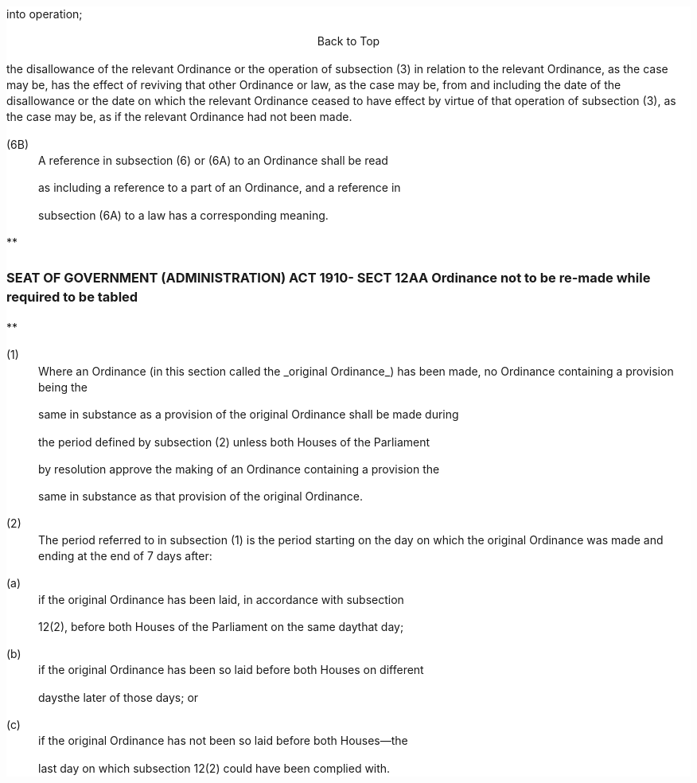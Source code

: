 into operation;

</dd>

</dl></dl></dl>

<center>Back to Top</center>

the disallowance of the relevant Ordinance or the operation of subsection&#160;(3) in relation to the relevant Ordinance, as the case may be, has the effect of reviving that other Ordinance or law, as the case may be, from and including the date of the disallowance or the date on which the relevant Ordinance ceased to have effect by virtue of that operation of subsection&#160;(3), as the case may be, as if the relevant Ordinance had not been made.

<dl compact="">

<dt>(6B)</dt><dd>A reference in subsection&#160;(6) or (6A) to an Ordinance shall be read

as including a reference to a part of an Ordinance, and a reference in

subsection&#160;(6A) to a law has a corresponding meaning.

</dd> </dl>

**

###  SEAT OF GOVERNMENT (ADMINISTRATION) ACT 1910- SECT 12AA  Ordinance not to be re-made while required to be tabled 
**

<dl compact="">

<dt>(1)</dt><dd>Where an Ordinance (in this section called the _original Ordinance_) has been made, no Ordinance containing a provision being the

same in substance as a provision of the original Ordinance shall be made during

the period defined by subsection&#160;(2) unless both Houses of the Parliament

by resolution approve the making of an Ordinance containing a provision the

same in substance as that provision of the original Ordinance.</dd> <dt>(2)</dt><dd>The period referred to in subsection&#160;(1) is the period starting on the day on which the original Ordinance was made and ending at the end of 7 days after: </dd> </dl>

<dl compact=""><dl compact=""><dl compact="">

<dt>(a)</dt><dd>if the original Ordinance has been laid, in accordance with subsection

12(2), before both Houses of the Parliament on the same day&#151;that day;</dd>

<dt>(b)</dt><dd>if the original Ordinance has been so laid before both Houses on different

days&#151;the later of those days; or</dd>

<dt>(c)</dt><dd>if the original Ordinance has not been so laid before both Houses&#151;the

last day on which subsection 12(2) could have been complied with.

</dd>

</dl></dl></dl>
